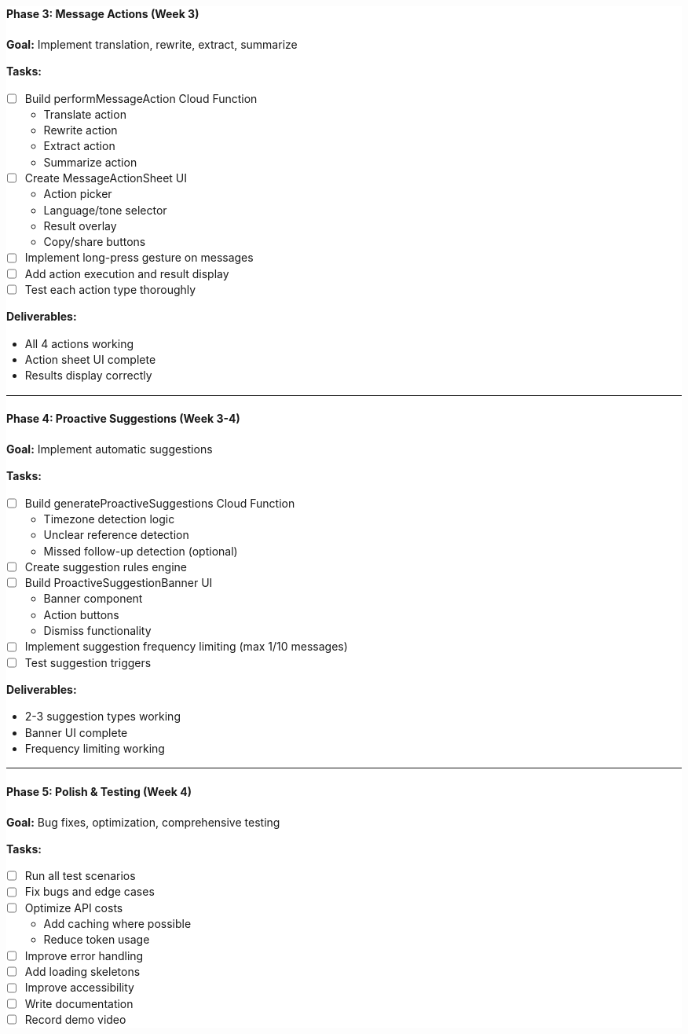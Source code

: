 
#### Phase 3: Message Actions (Week 3)
**Goal:** Implement translation, rewrite, extract, summarize

**Tasks:**
- [ ] Build performMessageAction Cloud Function
  - Translate action
  - Rewrite action
  - Extract action
  - Summarize action
- [ ] Create MessageActionSheet UI
  - Action picker
  - Language/tone selector
  - Result overlay
  - Copy/share buttons
- [ ] Implement long-press gesture on messages
- [ ] Add action execution and result display
- [ ] Test each action type thoroughly

**Deliverables:**
- All 4 actions working
- Action sheet UI complete
- Results display correctly

---

#### Phase 4: Proactive Suggestions (Week 3-4)
**Goal:** Implement automatic suggestions

**Tasks:**
- [ ] Build generateProactiveSuggestions Cloud Function
  - Timezone detection logic
  - Unclear reference detection
  - Missed follow-up detection (optional)
- [ ] Create suggestion rules engine
- [ ] Build ProactiveSuggestionBanner UI
  - Banner component
  - Action buttons
  - Dismiss functionality
- [ ] Implement suggestion frequency limiting (max 1/10 messages)
- [ ] Test suggestion triggers

**Deliverables:**
- 2-3 suggestion types working
- Banner UI complete
- Frequency limiting working

---

#### Phase 5: Polish & Testing (Week 4)
**Goal:** Bug fixes, optimization, comprehensive testing

**Tasks:**
- [ ] Run all test scenarios
- [ ] Fix bugs and edge cases
- [ ] Optimize API costs
  - Add caching where possible
  - Reduce token usage
- [ ] Improve error handling
- [ ] Add loading skeletons
- [ ] Improve accessibility
- [ ] Write documentation
- [ ] Record demo video

